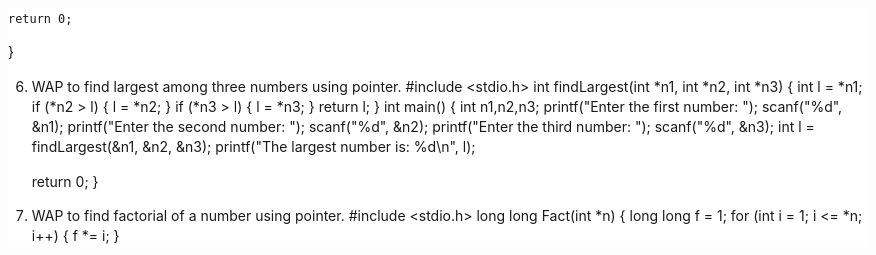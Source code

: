     return 0;
}





















6. WAP to find largest among three numbers using pointer.
#include <stdio.h>
int findLargest(int *n1, int *n2, int *n3) {
    int l = *n1;
    if (*n2 > l) {
        l = *n2;
    }
    if (*n3 > l) {
        l = *n3;
    }
    return l;
}
int main() {
    int n1,n2,n3;
    printf("Enter the first number: ");
    scanf("%d", &n1);
    printf("Enter the second number: ");
    scanf("%d", &n2);
    printf("Enter the third number: ");
    scanf("%d", &n3);
    int l = findLargest(&n1, &n2, &n3);
    printf("The largest number is: %d\n", l);

    return 0;
}





















7. WAP to find factorial of a number using pointer.
#include <stdio.h>
long long Fact(int *n) {
    long long f = 1;
    for (int i = 1; i <= *n; i++) {
        f *= i;
    }
